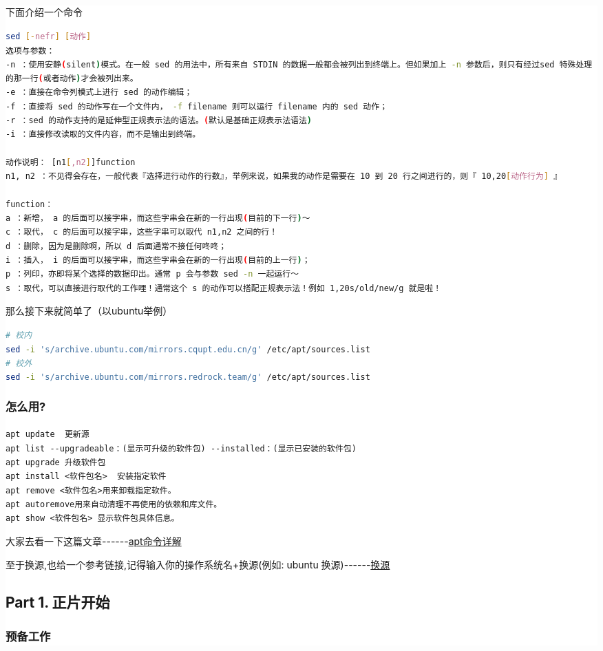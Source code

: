 下面介绍一个命令

```bash
sed [-nefr] [动作]
选项与参数：
-n ：使用安静(silent)模式。在一般 sed 的用法中，所有来自 STDIN 的数据一般都会被列出到终端上。但如果加上 -n 参数后，则只有经过sed 特殊处理的那一行(或者动作)才会被列出来。
-e ：直接在命令列模式上进行 sed 的动作编辑；
-f ：直接将 sed 的动作写在一个文件内， -f filename 则可以运行 filename 内的 sed 动作；
-r ：sed 的动作支持的是延伸型正规表示法的语法。(默认是基础正规表示法语法)
-i ：直接修改读取的文件内容，而不是输出到终端。

动作说明： [n1[,n2]]function
n1, n2 ：不见得会存在，一般代表『选择进行动作的行数』，举例来说，如果我的动作是需要在 10 到 20 行之间进行的，则『 10,20[动作行为] 』

function：
a ：新增， a 的后面可以接字串，而这些字串会在新的一行出现(目前的下一行)～
c ：取代， c 的后面可以接字串，这些字串可以取代 n1,n2 之间的行！
d ：删除，因为是删除啊，所以 d 后面通常不接任何咚咚；
i ：插入， i 的后面可以接字串，而这些字串会在新的一行出现(目前的上一行)；
p ：列印，亦即将某个选择的数据印出。通常 p 会与参数 sed -n 一起运行～
s ：取代，可以直接进行取代的工作哩！通常这个 s 的动作可以搭配正规表示法！例如 1,20s/old/new/g 就是啦！
```

那么接下来就简单了（以ubuntu举例）

```bash
# 校内
sed -i 's/archive.ubuntu.com/mirrors.cqupt.edu.cn/g' /etc/apt/sources.list
# 校外
sed -i 's/archive.ubuntu.com/mirrors.redrock.team/g' /etc/apt/sources.list
```



### 怎么用?

```
apt update  更新源
apt list --upgradeable：(显示可升级的软件包) --installed：(显示已安装的软件包)
apt upgrade 升级软件包
apt install <软件包名>  安装指定软件
apt remove <软件包名>用来卸载指定软件。
apt autoremove用来自动清理不再使用的依赖和库文件。
apt show <软件包名> 显示软件包具体信息。
```

大家去看一下这篇文章------[apt命令详解](https://www.jianshu.com/p/e6f436f785ed)

至于换源,也给一个参考链接,记得输入你的操作系统名+换源(例如: ubuntu 换源)------[换源](https://www.baidu.com/)



## Part 1. 正片开始

### 预备工作
